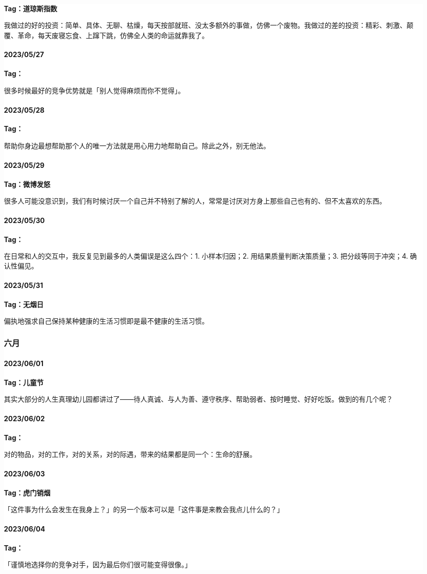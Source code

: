 **Tag：道琼斯指数**

我做过的好的投资：简单、具体、无聊、枯燥，每天按部就班、没太多额外的事做，仿佛一个废物。我做过的差的投资：精彩、刺激、颠覆、革命，每天废寝忘食、上蹿下跳，仿佛全人类的命运就靠我了。

#### 2023/05/27

**Tag：**

很多时候最好的竞争优势就是「别人觉得麻烦而你不觉得」。

#### 2023/05/28

**Tag：**

帮助你身边最想帮助那个人的唯一方法就是用心用力地帮助自己。除此之外，别无他法。

#### 2023/05/29

**Tag：微博发怒**

很多人可能没意识到，我们有时候讨厌一个自己并不特别了解的人，常常是讨厌对方身上那些自己也有的、但不太喜欢的东西。

#### 2023/05/30

**Tag：**

在日常和人的交互中，我反复见到最多的人类偏误是这么四个：1. 小样本归因；2. 用结果质量判断决策质量；3. 把分歧等同于冲突；4. 确认性偏见。

#### 2023/05/31

**Tag：无烟日**

偏执地强求自己保持某种健康的生活习惯即是最不健康的生活习惯。



### 六月 <a href="#_toc114326793" id="_toc114326793"></a>

#### 2023/06/01

**Tag：儿童节**

其实大部分的人生真理幼儿园都讲过了——待人真诚、与人为善、遵守秩序、帮助弱者、按时睡觉、好好吃饭。做到的有几个呢？

#### 2023/06/02

**Tag：**

对的物品，对的工作，对的关系，对的际遇，带来的结果都是同一个：生命的舒展。

#### 2023/06/03

**Tag：虎门销烟**

「这件事为什么会发生在我身上？」的另一个版本可以是「这件事是来教会我点儿什么的？」

#### 2023/06/04

**Tag：**

「谨慎地选择你的竞争对手，因为最后你们很可能变得很像。」

